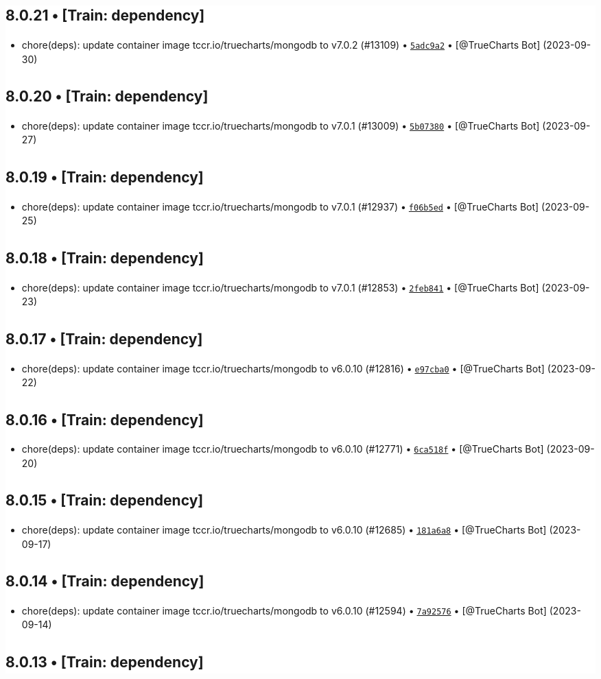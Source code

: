 ## 8.0.21 • [Train: dependency]

- chore(deps): update container image tccr.io/truecharts/mongodb to v7.0.2 (#13109) • [`5adc9a2`](https://github.com/truecharts/charts/commit/5adc9a26a7ab76241aa0bca3fff699454fea4bdd) • [@TrueCharts Bot] (2023-09-30)

## 8.0.20 • [Train: dependency]

- chore(deps): update container image tccr.io/truecharts/mongodb to v7.0.1 (#13009) • [`5b07380`](https://github.com/truecharts/charts/commit/5b0738083cf7f7250e2c3f18404d9a6a704fa21d) • [@TrueCharts Bot] (2023-09-27)

## 8.0.19 • [Train: dependency]

- chore(deps): update container image tccr.io/truecharts/mongodb to v7.0.1 (#12937) • [`f06b5ed`](https://github.com/truecharts/charts/commit/f06b5ed9c1621c64c2005d25fbde7d22e388ccba) • [@TrueCharts Bot] (2023-09-25)

## 8.0.18 • [Train: dependency]

- chore(deps): update container image tccr.io/truecharts/mongodb to v7.0.1 (#12853) • [`2feb841`](https://github.com/truecharts/charts/commit/2feb841342745af6d8249aa86fc0d070796d4fe0) • [@TrueCharts Bot] (2023-09-23)

## 8.0.17 • [Train: dependency]

- chore(deps): update container image tccr.io/truecharts/mongodb to v6.0.10 (#12816) • [`e97cba0`](https://github.com/truecharts/charts/commit/e97cba0b4f4b54e59360df33e46f1c60f08a5b34) • [@TrueCharts Bot] (2023-09-22)

## 8.0.16 • [Train: dependency]

- chore(deps): update container image tccr.io/truecharts/mongodb to v6.0.10 (#12771) • [`6ca518f`](https://github.com/truecharts/charts/commit/6ca518f88a898f06ae117e836a8f73937df12851) • [@TrueCharts Bot] (2023-09-20)

## 8.0.15 • [Train: dependency]

- chore(deps): update container image tccr.io/truecharts/mongodb to v6.0.10 (#12685) • [`181a6a8`](https://github.com/truecharts/charts/commit/181a6a8febb191f474dfe4c328476442136c0a3e) • [@TrueCharts Bot] (2023-09-17)

## 8.0.14 • [Train: dependency]

- chore(deps): update container image tccr.io/truecharts/mongodb to v6.0.10 (#12594) • [`7a92576`](https://github.com/truecharts/charts/commit/7a92576523f887c85c6b017bc69c2bfe9d5467af) • [@TrueCharts Bot] (2023-09-14)

## 8.0.13 • [Train: dependency]

